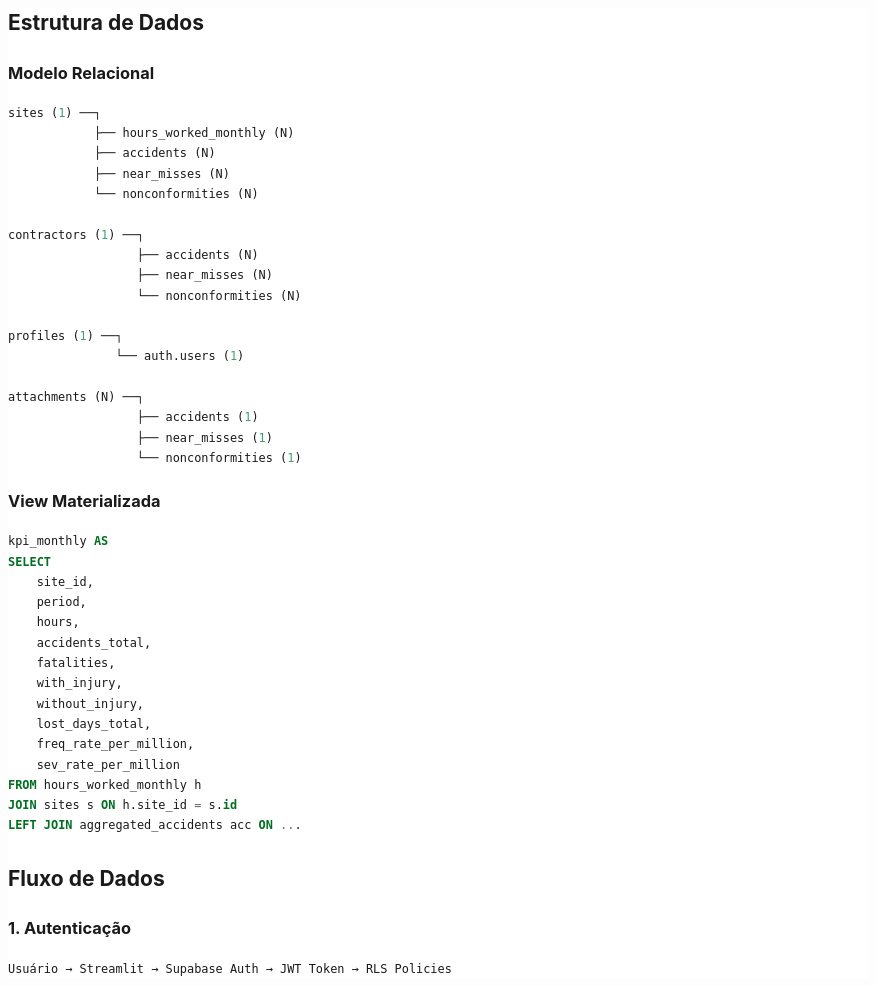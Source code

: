## Estrutura de Dados

### Modelo Relacional

```sql
sites (1) ──┐
            ├── hours_worked_monthly (N)
            ├── accidents (N)
            ├── near_misses (N)
            └── nonconformities (N)

contractors (1) ──┐
                  ├── accidents (N)
                  ├── near_misses (N)
                  └── nonconformities (N)

profiles (1) ──┐
               └── auth.users (1)

attachments (N) ──┐
                  ├── accidents (1)
                  ├── near_misses (1)
                  └── nonconformities (1)
```

### View Materializada

```sql
kpi_monthly AS
SELECT 
    site_id,
    period,
    hours,
    accidents_total,
    fatalities,
    with_injury,
    without_injury,
    lost_days_total,
    freq_rate_per_million,
    sev_rate_per_million
FROM hours_worked_monthly h
JOIN sites s ON h.site_id = s.id
LEFT JOIN aggregated_accidents acc ON ...
```

## Fluxo de Dados

### 1. Autenticação
```
Usuário → Streamlit → Supabase Auth → JWT Token → RLS Policies
```
